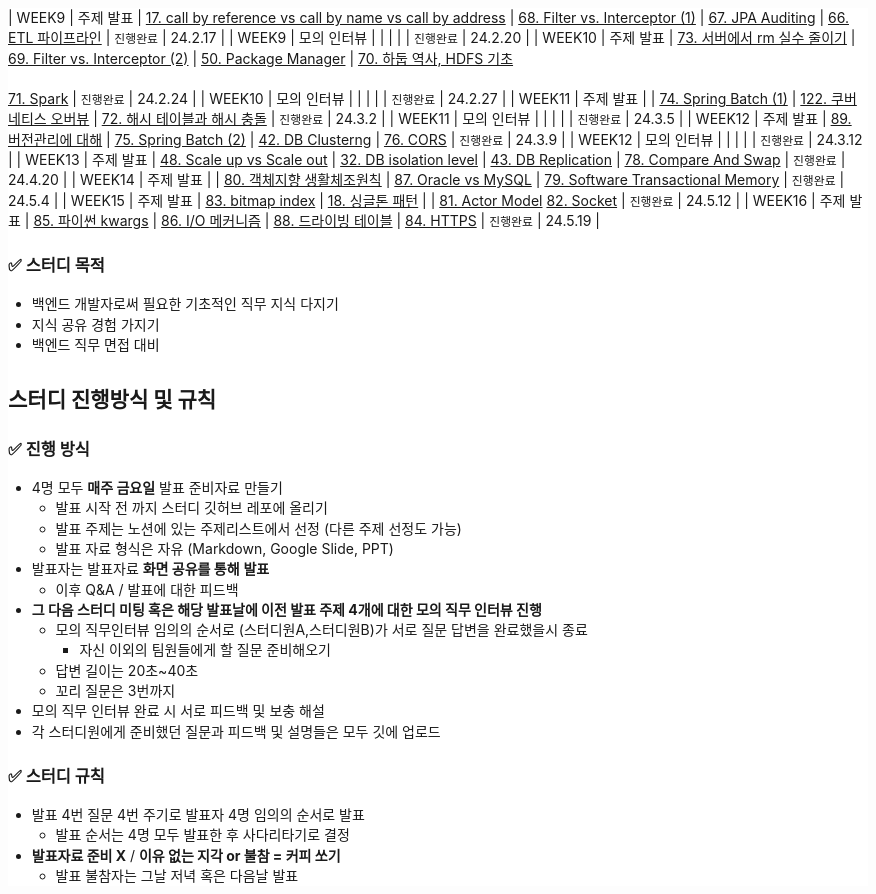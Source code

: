 | WEEK9 | 주제 발표 | [17. call by reference vs call by name vs call by address](https://github.com/kauKoala/Backend-Study/tree/master/WEEK9/17.%20call%20by%20reference%20vs%20call%20by%20name%20vs%20call%20by%20address) | [68. Filter vs. Interceptor (1)](https://github.com/kauKoala/Backend-Study/tree/master/WEEK9/68.%20Filter%20vs.%20Interceptor) | [67. JPA Auditing](https://github.com/kauKoala/Backend-Study/tree/master/WEEK9/67.%20JPA%20Auditing) | [66. ETL 파이프라인](https://github.com/kauKoala/Backend-Study/tree/master/WEEK9/66.%20ETL%20%ED%8C%8C%EC%9D%B4%ED%94%84%EB%9D%BC%EC%9D%B8) | `진행완료` | 24.2.17 |
| WEEK9 | 모의 인터뷰 | |  | | | `진행완료` | 24.2.20 |
| WEEK10 | 주제 발표 | [73. 서버에서 rm 실수 줄이기](https://github.com/kauKoala/Backend-Study/tree/master/WEEK11/73.%20%EC%84%9C%EB%B2%84%EC%97%90%EC%84%9C%20rm%20%EC%8B%A4%EC%88%98%20%EC%A4%84%EC%9D%B4%EA%B8%B0) | [69. Filter vs. Interceptor (2)](https://github.com/kauKoala/Backend-Study/tree/master/WEEK10/69.%20Filter%20vs.%20Interceptor%20(2)) | [50. Package Manager](https://github.com/kauKoala/Backend-Study/tree/master/WEEK10/50.%20Package%20Manager) | [70. 하둡 역사, HDFS 기초](https://github.com/kauKoala/Backend-Study/tree/master/WEEK10/70.%20%ED%95%98%EB%91%A1%20%EC%97%AD%EC%82%AC%2C%20HDFS%20%EA%B8%B0%EC%B4%88) <br><br> [71. Spark](https://github.com/kauKoala/Backend-Study/tree/master/WEEK10/71.%20Spark) | `진행완료` | 24.2.24 |
| WEEK10 | 모의 인터뷰 | |  | | | `진행완료` | 24.2.27 |
| WEEK11 | 주제 발표 | []() | [74. Spring Batch (1)](https://github.com/kauKoala/Backend-Study/tree/master/WEEK11/74.%20Spring%20Batch%20(1)) | [122. 쿠버네티스 오버뷰](https://github.com/kauKoala/Backend-Study/tree/master/WEEK11/122.%20%EC%BF%A0%EB%B2%84%EB%84%A4%ED%8B%B0%EC%8A%A4%20%EC%98%A4%EB%B2%84%EB%B7%B0) | [72. 해시 테이블과 해시 충돌](https://github.com/kauKoala/Backend-Study/tree/master/WEEK11/72.%20%ED%95%B4%EC%8B%9C%20%ED%85%8C%EC%9D%B4%EB%B8%94%EA%B3%BC%20%ED%95%B4%EC%8B%9C%20%EC%B6%A9%EB%8F%8C) | `진행완료` | 24.3.2 |
| WEEK11 | 모의 인터뷰 | |  | | | `진행완료` | 24.3.5 |
| WEEK12 | 주제 발표 | [89. 버전관리에 대해](https://github.com/kauKoala/Backend-Study/tree/master/WEEK12/89.%20%EB%B2%84%EC%A0%84%EA%B4%80%EB%A6%AC%EC%97%90%20%EB%8C%80%ED%95%B4) | [75. Spring Batch (2)](https://github.com/kauKoala/Backend-Study/tree/master/WEEK12/75.%20Spring%20Batch%20(2)) | [42. DB Clusterng](https://github.com/kauKoala/Backend-Study/tree/master/WEEK12/42.%20DB%20%ED%81%B4%EB%9F%AC%EC%8A%A4%ED%84%B0%EB%A7%81) | [76. CORS](https://github.com/kauKoala/Backend-Study/tree/master/WEEK12/76.%20CORS) | `진행완료` | 24.3.9 |
| WEEK12 | 모의 인터뷰 | |  | | | `진행완료` | 24.3.12 |
| WEEK13 | 주제 발표 | [48. Scale up vs Scale out](https://github.com/kauKoala/Backend-Study/tree/master/WEEK13/48.%20Scale%20up%20vs%20Scale%20out) | [32. DB isolation level](https://github.com/kauKoala/Backend-Study/tree/master/WEEK13/32.%20DB%20isolation%20level) | [43. DB Replication](https://github.com/kauKoala/Backend-Study/tree/master/WEEK13/43.%20DB%20Replication) | [78. Compare And Swap](https://github.com/kauKoala/Backend-Study/tree/master/WEEK13/78.%20Compare%20And%20Swap) | `진행완료` | 24.4.20 |
| WEEK14 | 주제 발표 | []() | [80. 객체지향 생활체조원칙](https://github.com/kauKoala/Backend-Study/tree/master/WEEK14/80.%20%EA%B0%9D%EC%B2%B4%EC%A7%80%ED%96%A5%20%EC%83%9D%ED%99%9C%EC%B2%B4%EC%A1%B0%EC%9B%90%EC%B9%99) | [87. Oracle vs MySQL](https://github.com/kauKoala/Backend-Study/tree/master/WEEK14/87.%20Oracle%20vs%20MySQL) | [79. Software Transactional Memory](https://github.com/kauKoala/Backend-Study/tree/master/WEEK14/79.%20Software%20Transactional%20Memory) | `진행완료` | 24.5.4 |
| WEEK15 | 주제 발표 | [83. bitmap index](https://github.com/kauKoala/Backend-Study/tree/master/WEEK15/83.%20bitmap%20index) | [18. 싱글톤 패턴](https://github.com/kauKoala/Backend-Study/tree/master/WEEK15/18.%20%EC%8B%B1%EA%B8%80%ED%86%A4%20%ED%8C%A8%ED%84%B4) | []() | [81. Actor Model](https://github.com/kauKoala/Backend-Study/tree/master/WEEK15/81.%20Actor%20Model) [82. Socket](https://github.com/kauKoala/Backend-Study/tree/master/WEEK15/82.%20Socket) | `진행완료` | 24.5.12 |
| WEEK16 | 주제 발표 | [85. 파이썬 kwargs](https://github.com/kauKoala/Backend-Study/tree/master/WEEK16/85.%20%ED%8C%8C%EC%9D%B4%EC%8D%AC%20kwargs) | [86. I/O 메커니즘](https://github.com/kauKoala/Backend-Study/tree/master/WEEK16/86.%20IO%20%EB%A9%94%EC%BB%A4%EB%8B%88%EC%A6%98) | [88. 드라이빙 테이블](https://github.com/kauKoala/Backend-Study/tree/master/WEEK16/88.%20%EB%93%9C%EB%9D%BC%EC%9D%B4%EB%B9%99%20%ED%85%8C%EC%9D%B4%EB%B8%94) | [84. HTTPS](https://github.com/kauKoala/Backend-Study/tree/master/WEEK16/84.%20HTTPS) | `진행완료` | 24.5.19 |

### ✅ 스터디 목적

- 백엔드 개발자로써 필요한 기초적인 직무 지식 다지기
- 지식 공유 경험 가지기
- 백엔드 직무 면접 대비


## 스터디 진행방식 및 규칙

### ✅ 진행 방식
- 4명 모두 **매주 금요일** 발표 준비자료 만들기
    - 발표 시작 전 까지 스터디 깃허브 레포에 올리기
    - 발표 주제는 노션에 있는 주제리스트에서 선정 (다른 주제 선정도 가능)
    - 발표 자료 형식은 자유 (Markdown, Google Slide, PPT)
- 발표자는 발표자료 **화면 공유를 통해** **발표**
    - 이후 Q&A / 발표에 대한 피드백
- **그 다음 스터디 미팅 혹은 해당 발표날에 이전 발표 주제 4개에 대한 모의 직무 인터뷰 진행**
    - 모의 직무인터뷰 임의의 순서로 (스터디원A,스터디원B)가 서로 질문 답변을 완료했을시 종료
        - 자신 이외의 팀원들에게 할 질문 준비해오기
    - 답변 길이는 20초~40초
    - 꼬리 질문은 3번까지
- 모의 직무 인터뷰 완료 시 서로 피드백 및 보충 해설
- 각 스터디원에게 준비했던 질문과 피드백 및 설명들은 모두 깃에 업로드

### ✅ 스터디 규칙

- 발표 4번 질문 4번 주기로 발표자 4명 임의의 순서로 발표
    - 발표 순서는 4명 모두 발표한 후 사다리타기로 결정
- **발표자료 준비 X** / **이유 없는 지각 or 불참 = 커피 쏘기**
  - 발표 불참자는 그날 저녁 혹은 다음날 발표
